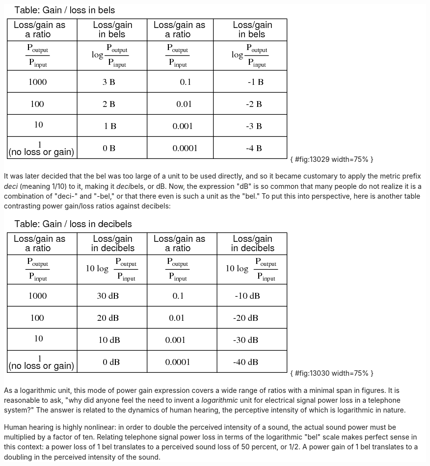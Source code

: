 ![Examples of Gains and Losses in bels](media/13029.png){ #fig:13029 width=75% }

It was later decided that the bel was too large of a unit to be used directly, and so it became customary to apply the metric prefix _deci_ (meaning 1/10) to it, making it *deci*bels, or dB. Now, the expression "dB" is so common that many people do not realize it is a combination of "deci-" and "-bel," or that there even is such a unit as the "bel." To put this into perspective, here is another table contrasting power gain/loss ratios against decibels:

![Examples of Gains and Losses in decibels](media/13030.png){ #fig:13030 width=75% }

As a logarithmic unit, this mode of power gain expression covers a wide range of ratios with a minimal span in figures. It is reasonable to ask, "why did anyone feel the need to invent a _logarithmic_ unit for electrical signal power loss in a telephone system?" The answer is related to the dynamics of human hearing, the perceptive intensity of which is logarithmic in nature.

Human hearing is highly nonlinear: in order to double the perceived intensity of a sound, the actual sound power must be multiplied by a factor of ten. Relating telephone signal power loss in terms of the logarithmic "bel" scale makes perfect sense in this context: a power loss of 1 bel translates to a perceived sound loss of 50 percent, or 1/2. A power gain of 1 bel translates to a doubling in the perceived intensity of the sound.
